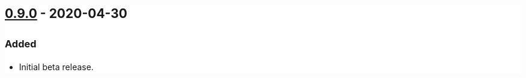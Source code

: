## [0.9.0] - 2020-04-30
### Added
- Initial beta release.

[Unreleased]: https://gitlab.com/soapbox-pub/soapbox-fe/-/compare/v1.0.0...develop
[Unreleased patch]: https://gitlab.com/soapbox-pub/soapbox-fe/-/compare/v1.0.0...stable/1.0.x
[1.0.0]: https://gitlab.com/soapbox-pub/soapbox-fe/-/compare/v0.9.0...v1.0.0
[0.9.0]: https://gitlab.com/soapbox-pub/soapbox-fe/-/tags/v0.9.0

